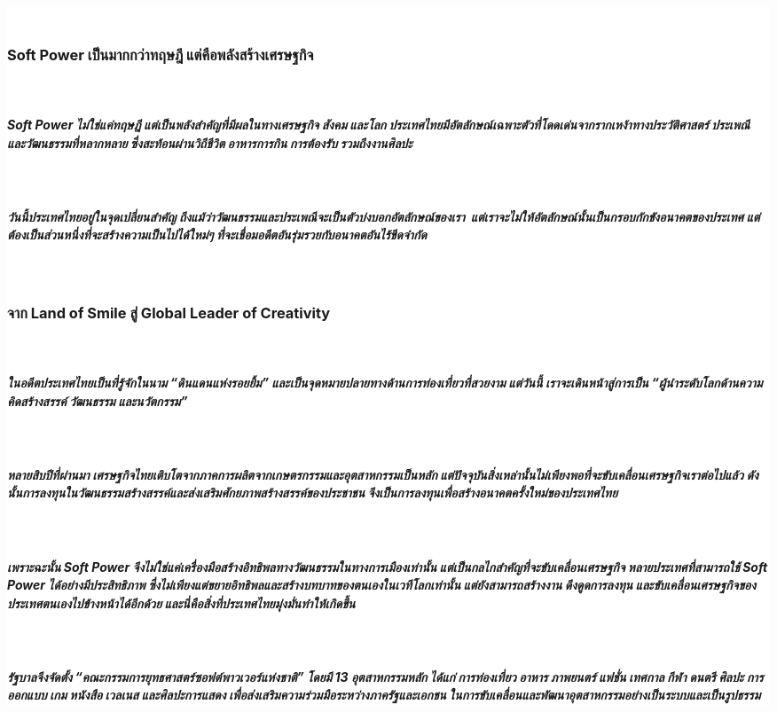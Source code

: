 <p><br></p>

### **Soft Power เป็นมากกว่าทฤษฎี แต่คือพลังสร้างเศรษฐกิจ**

<p><br></p>

##### Soft Power ไม่ใช่แค่ทฤษฎี แต่เป็นพลังสำคัญที่มีผลในทางเศรษฐกิจ สังคม และโลก ประเทศไทยมีอัตลักษณ์เฉพาะตัวที่โดดเด่นจากรากเหง้าทางประวัติศาสตร์ ประเพณี และวัฒนธรรมที่หลากหลาย ซึ่งสะท้อนผ่านวิถีชีวิต อาหารการกิน การต้องรับ รวมถึงงานศิลปะ

<p><br></p>

##### วันนี้ประเทศไทยอยู่ในจุดเปลี่ยนสำคัญ ถึงแม้ว่าวัฒนธรรมและประเพณีจะเป็นตัวบ่งบอกอัตลักษณ์ของเรา  แต่เราจะไม่ให้อัตลักษณ์นั้นเป็นกรอบกักขังอนาคตของประเทศ แต่ต้องเป็นส่วนหนึ่งที่จะสร้างความเป็นไปได้ใหม่ๆ ที่จะเชื่อมอดีตอันรุ่มรวยกับอนาคตอันไร้ขีดจำกัด 

<p><br></p>

### **จาก Land of Smile สู่ Global Leader of Creativity**

<p><br></p>

##### ในอดีตประเทศไทยเป็นที่รู้จักในนาม “ดินแดนแห่งรอยยิ้ม” และเป็นจุดหมายปลายทางด้านการท่องเที่ยวที่สวยงาม แต่วันนี้ เราจะเดินหน้าสู่การเป็น “ผู้นำระดับโลกด้านความคิดสร้างสรรค์ วัฒนธรรม และนวัตกรรม”

<p><br></p>

##### หลายสิบปีที่ผ่านมา เศรษฐกิจไทยเติบโตจากภาคการผลิตจากเกษตรกรรมและอุตสาหกรรมเป็นหลัก แต่ปัจจุบันสิ่งเหล่านั้นไม่เพียงพอที่จะขับเคลื่อนเศรษฐกิจเราต่อไปแล้ว ดังนั้นการลงทุนในวัฒนธรรมสร้างสรรค์และส่งเสริมศักยภาพสร้างสรรค์ของประชาชน จึงเป็นการลงทุนเพื่อสร้างอนาคตครั้งใหม่ของประเทศไทย

<p><br></p>

##### เพราะฉะนั้น Soft Power จึงไม่ใช่แค่เครื่องมือสร้างอิทธิพลทางวัฒนธรรมในทางการเมืองเท่านั้น แต่เป็นกลไกสำคัญที่จะขับเคลื่อนเศรษฐกิจ หลายประเทศที่สามารถใช้ Soft Power ได้อย่างมีประสิทธิภาพ ซึ่งไม่เพียงแต่ขยายอิทธิพลและสร้างบทบาทของตนเองในเวทีโลกเท่านั้น แต่ยังสามารถสร้างงาน ดึงดูดการลงทุน และขับเคลื่อนเศรษฐกิจของประเทศตนเองไปข้างหน้าได้อีกด้วย และนี่คือสิ่งที่ประเทศไทยมุ่งมั่นทำให้เกิดขึ้น 

<p><br></p>

##### รัฐบาลจึงจัดตั้ง “คณะกรรมการยุทธศาสตร์ซอฟต์พาวเวอร์แห่งชาติ” โดยมี 13 อุตสาหกรรมหลัก ได้แก่ การท่องเที่ยว อาหาร ภาพยนตร์ แฟชั่น เทศกาล กีฬา ดนตรี ศิลปะ การออกแบบ เกม หนังสือ เวลเนส และศิลปะการแสดง เพื่อส่งเสริมความร่วมมือระหว่างภาครัฐและเอกชน ในการขับเคลื่อนและพัฒนาอุตสาหกรรมอย่างเป็นระบบและเป็นรูปธรรม
